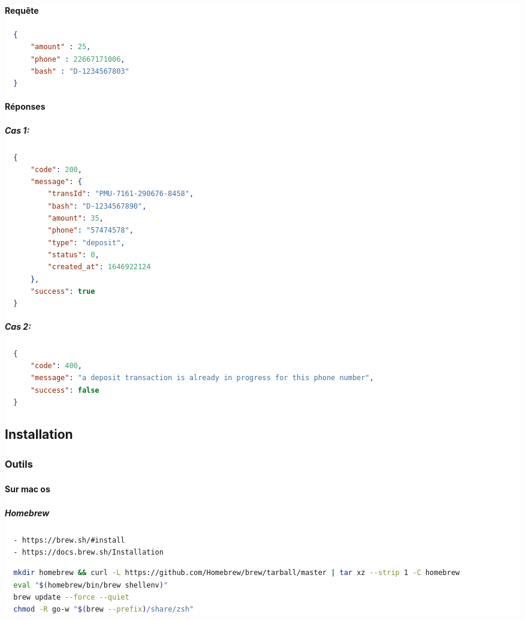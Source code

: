 
  #### Requête
  ```json
    {
        "amount" : 25,
        "phone" : 22667171006,
        "bash" : "D-1234567803"
    }
   ```

  #### Réponses

  ##### Cas 1: 
  ```json
    {
        "code": 200,
        "message": {
            "transId": "PMU-7161-290676-8458",
            "bash": "D-1234567890",
            "amount": 35,
            "phone": "57474578",
            "type": "deposit",
            "status": 0,
            "created_at": 1646922124
        },
        "success": true
    }
  ```

  ##### Cas 2: 
  ```json
    {
        "code": 400,
        "message": "a deposit transaction is already in progress for this phone number",
        "success": false
    }
  ```

## Installation

### Outils

  #### Sur mac os

  ##### Homebrew
  ```https 
    - https://brew.sh/#install
    - https://docs.brew.sh/Installation
  ```
  ```bash
    mkdir homebrew && curl -L https://github.com/Homebrew/brew/tarball/master | tar xz --strip 1 -C homebrew
    eval "$(homebrew/bin/brew shellenv)"
    brew update --force --quiet
    chmod -R go-w "$(brew --prefix)/share/zsh"
  ```
